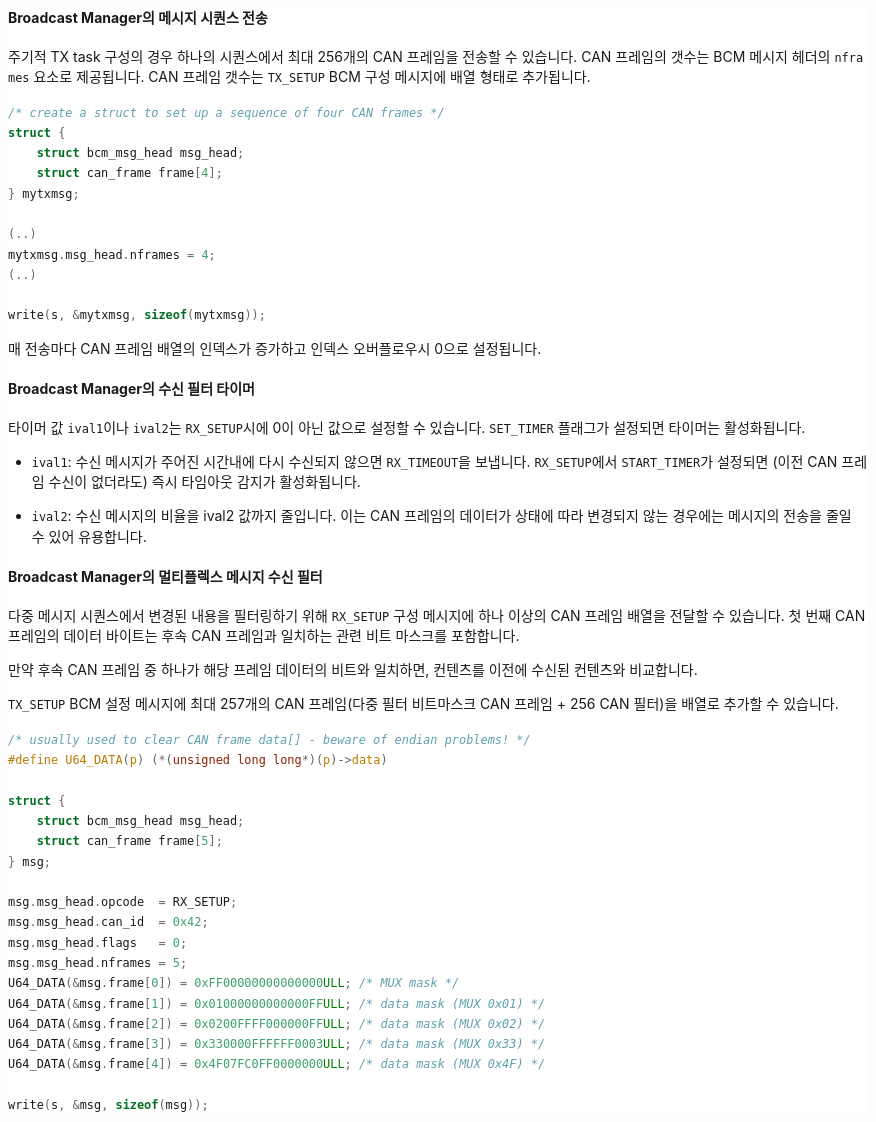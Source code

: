 #### Broadcast Manager의 메시지 시퀀스 전송

주기적 TX task 구성의 경우 하나의 시퀀스에서 최대 256개의 CAN 프레임을 전송할 수 있습니다. CAN 프레임의 갯수는 BCM 메시지 헤더의 `nframes` 요소로 제공됩니다. CAN 프레임 갯수는 `TX_SETUP` BCM 구성 메시지에 배열 형태로 추가됩니다. 

```c
/* create a struct to set up a sequence of four CAN frames */
struct {
    struct bcm_msg_head msg_head;
    struct can_frame frame[4];
} mytxmsg;

(..)
mytxmsg.msg_head.nframes = 4;
(..)

write(s, &mytxmsg, sizeof(mytxmsg));
```

매 전송마다 CAN 프레임 배열의 인덱스가 증가하고 인덱스 오버플로우시 0으로 설정됩니다.

#### Broadcast Manager의 수신 필터 타이머

타이머 값 `ival1`이나 `ival2`는 `RX_SETUP`시에 0이 아닌 값으로 설정할 수 있습니다. `SET_TIMER` 플래그가 설정되면 타이머는 활성화됩니다.

* `ival1`: 수신 메시지가 주어진 시간내에 다시 수신되지 않으면 `RX_TIMEOUT`을 보냅니다. `RX_SETUP`에서 `START_TIMER`가 설정되면 (이전 CAN 프레임 수신이 없더라도) 즉시 타임아웃 감지가 활성화됩니다.

* `ival2`: 수신 메시지의 비율을 ival2 값까지 줄입니다. 이는 CAN 프레임의 데이터가 상태에 따라 변경되지 않는 경우에는 메시지의 전송을 줄일 수 있어 유용합니다.

#### Broadcast Manager의 멀티플렉스 메시지 수신 필터

다중 메시지 시퀀스에서 변경된 내용을 필터링하기 위해 `RX_SETUP` 구성 메시지에 하나 이상의 CAN 프레임 배열을 전달할 수 있습니다. 첫 번째 CAN 프레임의 데이터 바이트는 후속 CAN 프레임과 일치하는 관련 비트 마스크를 포함합니다. 

만약 후속 CAN 프레임 중 하나가 해당 프레임 데이터의 비트와 일치하면, 컨텐츠를 이전에 수신된 컨텐츠와 비교합니다.

`TX_SETUP` BCM 설정 메시지에 최대 257개의 CAN 프레임(다중 필터 비트마스크 CAN 프레임 + 256 CAN 필터)을 배열로 추가할 수 있습니다.

```c
/* usually used to clear CAN frame data[] - beware of endian problems! */
#define U64_DATA(p) (*(unsigned long long*)(p)->data)

struct {
    struct bcm_msg_head msg_head;
    struct can_frame frame[5];
} msg;

msg.msg_head.opcode  = RX_SETUP;
msg.msg_head.can_id  = 0x42;
msg.msg_head.flags   = 0;
msg.msg_head.nframes = 5;
U64_DATA(&msg.frame[0]) = 0xFF00000000000000ULL; /* MUX mask */
U64_DATA(&msg.frame[1]) = 0x01000000000000FFULL; /* data mask (MUX 0x01) */
U64_DATA(&msg.frame[2]) = 0x0200FFFF000000FFULL; /* data mask (MUX 0x02) */
U64_DATA(&msg.frame[3]) = 0x330000FFFFFF0003ULL; /* data mask (MUX 0x33) */
U64_DATA(&msg.frame[4]) = 0x4F07FC0FF0000000ULL; /* data mask (MUX 0x4F) */

write(s, &msg, sizeof(msg));
```


[^CIA]: Can in Automation